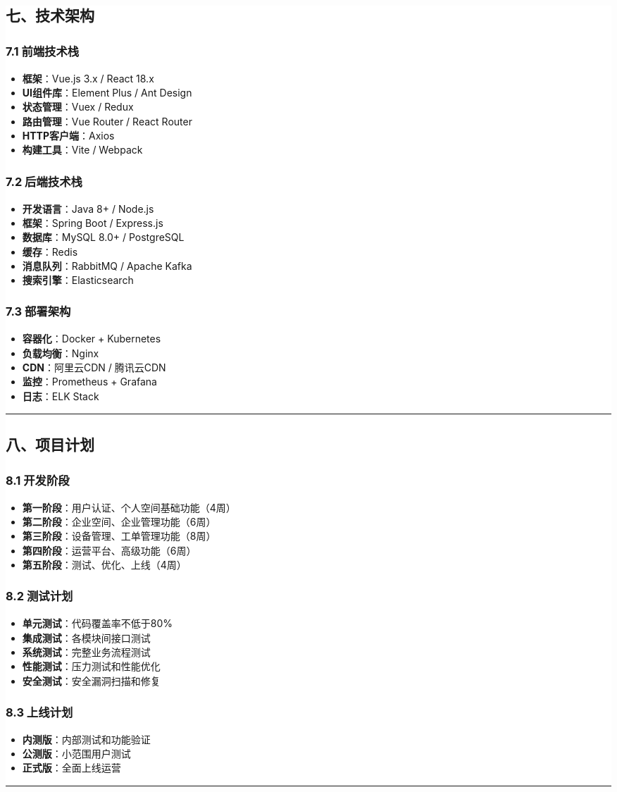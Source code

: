 
## 七、技术架构

### 7.1 前端技术栈
- **框架**：Vue.js 3.x / React 18.x
- **UI组件库**：Element Plus / Ant Design
- **状态管理**：Vuex / Redux
- **路由管理**：Vue Router / React Router
- **HTTP客户端**：Axios
- **构建工具**：Vite / Webpack

### 7.2 后端技术栈
- **开发语言**：Java 8+ / Node.js
- **框架**：Spring Boot / Express.js
- **数据库**：MySQL 8.0+ / PostgreSQL
- **缓存**：Redis
- **消息队列**：RabbitMQ / Apache Kafka
- **搜索引擎**：Elasticsearch

### 7.3 部署架构
- **容器化**：Docker + Kubernetes
- **负载均衡**：Nginx
- **CDN**：阿里云CDN / 腾讯云CDN
- **监控**：Prometheus + Grafana
- **日志**：ELK Stack

---

## 八、项目计划

### 8.1 开发阶段
- **第一阶段**：用户认证、个人空间基础功能（4周）
- **第二阶段**：企业空间、企业管理功能（6周）
- **第三阶段**：设备管理、工单管理功能（8周）
- **第四阶段**：运营平台、高级功能（6周）
- **第五阶段**：测试、优化、上线（4周）

### 8.2 测试计划
- **单元测试**：代码覆盖率不低于80%
- **集成测试**：各模块间接口测试
- **系统测试**：完整业务流程测试
- **性能测试**：压力测试和性能优化
- **安全测试**：安全漏洞扫描和修复

### 8.3 上线计划
- **内测版**：内部测试和功能验证
- **公测版**：小范围用户测试
- **正式版**：全面上线运营

---